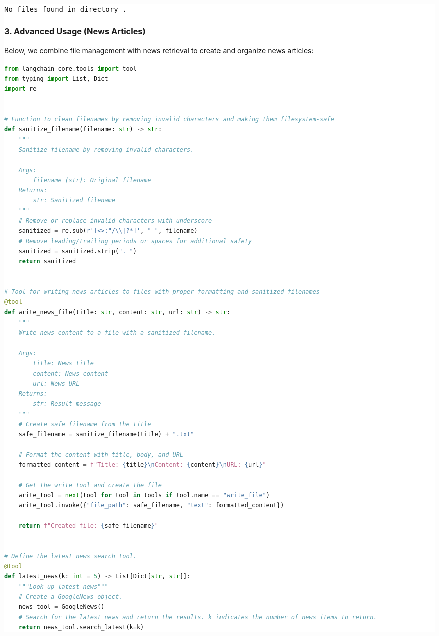 <pre class="custom">No files found in directory .
</pre>

### 3. Advanced Usage (News Articles)
Below, we combine file management with news retrieval to create and organize news articles: 

```python
from langchain_core.tools import tool
from typing import List, Dict
import re


# Function to clean filenames by removing invalid characters and making them filesystem-safe
def sanitize_filename(filename: str) -> str:
    """
    Sanitize filename by removing invalid characters.

    Args:
        filename (str): Original filename
    Returns:
        str: Sanitized filename
    """
    # Remove or replace invalid characters with underscore
    sanitized = re.sub(r'[<>:"/\\|?*]', "_", filename)
    # Remove leading/trailing periods or spaces for additional safety
    sanitized = sanitized.strip(". ")
    return sanitized


# Tool for writing news articles to files with proper formatting and sanitized filenames
@tool
def write_news_file(title: str, content: str, url: str) -> str:
    """
    Write news content to a file with a sanitized filename.

    Args:
        title: News title
        content: News content
        url: News URL
    Returns:
        str: Result message
    """
    # Create safe filename from the title
    safe_filename = sanitize_filename(title) + ".txt"

    # Format the content with title, body, and URL
    formatted_content = f"Title: {title}\nContent: {content}\nURL: {url}"

    # Get the write tool and create the file
    write_tool = next(tool for tool in tools if tool.name == "write_file")
    write_tool.invoke({"file_path": safe_filename, "text": formatted_content})

    return f"Created file: {safe_filename}"


# Define the latest news search tool.
@tool
def latest_news(k: int = 5) -> List[Dict[str, str]]:
    """Look up latest news"""
    # Create a GoogleNews object.
    news_tool = GoogleNews()
    # Search for the latest news and return the results. k indicates the number of news items to return.
    return news_tool.search_latest(k=k)
```